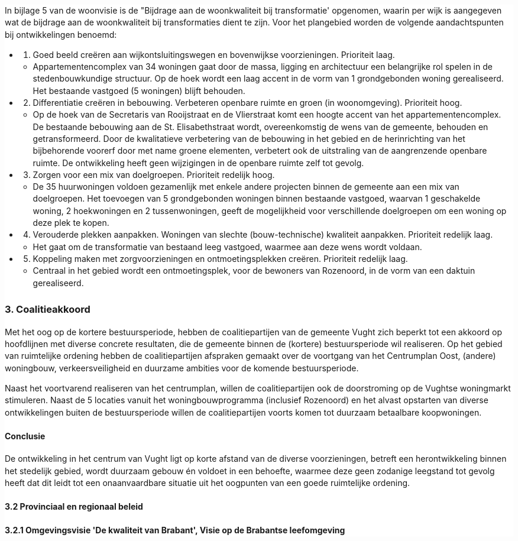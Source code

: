 In bijlage 5 van de woonvisie is de "Bijdrage aan de woonkwaliteit bij transformatie' opgenomen, waarin per wijk is aangegeven wat de bijdrage aan de woonkwaliteit bij transformaties dient te zijn. Voor het plangebied worden de volgende aandachtspunten bij ontwikkelingen benoemd:

- 1. Goed beeld creëren aan wijkontsluitingswegen en bovenwijkse voorzieningen. Prioriteit laag.
	- Appartementencomplex van 34 woningen gaat door de massa, ligging en architectuur een belangrijke rol spelen in de stedenbouwkundige structuur. Op de hoek wordt een laag accent in de vorm van 1 grondgebonden woning gerealiseerd. Het bestaande vastgoed (5 woningen) blijft behouden.
- 2. Differentiatie creëren in bebouwing. Verbeteren openbare ruimte en groen (in woonomgeving). Prioriteit hoog.
	- Op de hoek van de Secretaris van Rooijstraat en de Vlierstraat komt een hoogte accent van het appartementencomplex. De bestaande bebouwing aan de St. Elisabethstraat wordt, overeenkomstig de wens van de gemeente, behouden en getransformeerd. Door de kwalitatieve verbetering van de bebouwing in het gebied en de herinrichting van het bijbehorende voorerf door met name groene elementen, verbetert ook de uitstraling van de aangrenzende openbare ruimte. De ontwikkeling heeft geen wijzigingen in de openbare ruimte zelf tot gevolg.

- 3. Zorgen voor een mix van doelgroepen. Prioriteit redelijk hoog.
	- De 35 huurwoningen voldoen gezamenlijk met enkele andere projecten binnen de gemeente aan een mix van doelgroepen. Het toevoegen van 5 grondgebonden woningen binnen bestaande vastgoed, waarvan 1 geschakelde woning, 2 hoekwoningen en 2 tussenwoningen, geeft de mogelijkheid voor verschillende doelgroepen om een woning op deze plek te kopen.
- 4. Verouderde plekken aanpakken. Woningen van slechte (bouw-technische) kwaliteit aanpakken. Prioriteit redelijk laag.
	- Het gaat om de transformatie van bestaand leeg vastgoed, waarmee aan deze wens wordt voldaan.
- 5. Koppeling maken met zorgvoorzieningen en ontmoetingsplekken creëren. Prioriteit redelijk laag.
	- Centraal in het gebied wordt een ontmoetingsplek, voor de bewoners van Rozenoord, in de vorm van een daktuin gerealiseerd.

### 3. Coalitieakkoord

Met het oog op de kortere bestuursperiode, hebben de coalitiepartijen van de gemeente Vught zich beperkt tot een akkoord op hoofdlijnen met diverse concrete resultaten, die de gemeente binnen de (kortere) bestuursperiode wil realiseren. Op het gebied van ruimtelijke ordening hebben de coalitiepartijen afspraken gemaakt over de voortgang van het Centrumplan Oost, (andere) woningbouw, verkeersveiligheid en duurzame ambities voor de komende bestuursperiode.

Naast het voortvarend realiseren van het centrumplan, willen de coalitiepartijen ook de doorstroming op de Vughtse woningmarkt stimuleren. Naast de 5 locaties vanuit het woningbouwprogramma (inclusief Rozenoord) en het alvast opstarten van diverse ontwikkelingen buiten de bestuursperiode willen de coalitiepartijen voorts komen tot duurzaam betaalbare koopwoningen.

#### Conclusie

De ontwikkeling in het centrum van Vught ligt op korte afstand van de diverse voorzieningen, betreft een herontwikkeling binnen het stedelijk gebied, wordt duurzaam gebouw én voldoet in een behoefte, waarmee deze geen zodanige leegstand tot gevolg heeft dat dit leidt tot een onaanvaardbare situatie uit het oogpunten van een goede ruimtelijke ordening.

#### <span id="page-18-0"></span>3.2 **Provinciaal en regionaal beleid**

#### 3.2.1 Omgevingsvisie 'De kwaliteit van Brabant', Visie op de Brabantse leefomgeving
